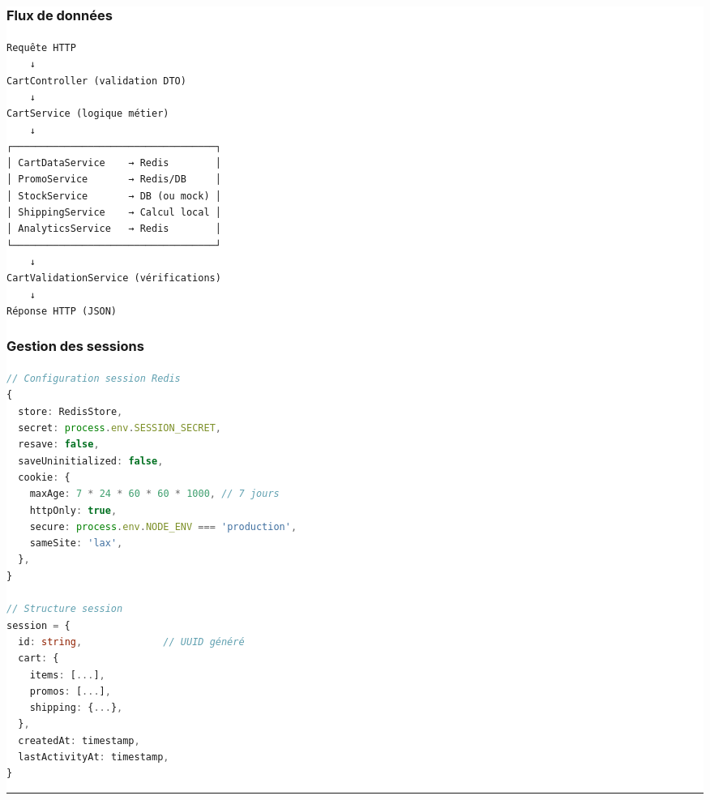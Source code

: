 ### Flux de données

```
Requête HTTP
    ↓
CartController (validation DTO)
    ↓
CartService (logique métier)
    ↓
┌───────────────────────────────────┐
│ CartDataService    → Redis        │
│ PromoService       → Redis/DB     │
│ StockService       → DB (ou mock) │
│ ShippingService    → Calcul local │
│ AnalyticsService   → Redis        │
└───────────────────────────────────┘
    ↓
CartValidationService (vérifications)
    ↓
Réponse HTTP (JSON)
```

### Gestion des sessions

```typescript
// Configuration session Redis
{
  store: RedisStore,
  secret: process.env.SESSION_SECRET,
  resave: false,
  saveUninitialized: false,
  cookie: {
    maxAge: 7 * 24 * 60 * 60 * 1000, // 7 jours
    httpOnly: true,
    secure: process.env.NODE_ENV === 'production',
    sameSite: 'lax',
  },
}

// Structure session
session = {
  id: string,              // UUID généré
  cart: {
    items: [...],
    promos: [...],
    shipping: {...},
  },
  createdAt: timestamp,
  lastActivityAt: timestamp,
}
```

---